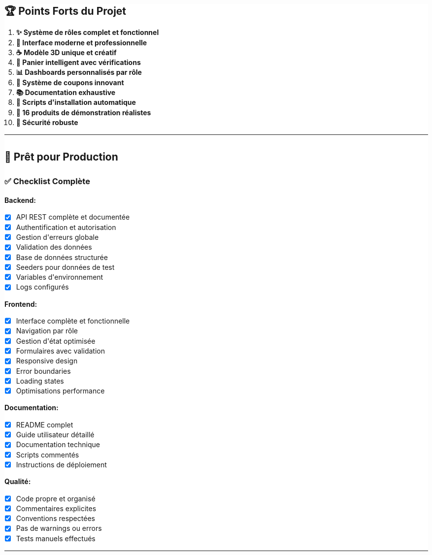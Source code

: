 
## 🏆 Points Forts du Projet

1. **✨ Système de rôles complet et fonctionnel**
2. **🎨 Interface moderne et professionnelle**
3. **☕ Modèle 3D unique et créatif**
4. **🛒 Panier intelligent avec vérifications**
5. **📊 Dashboards personnalisés par rôle**
6. **🎫 Système de coupons innovant**
7. **📚 Documentation exhaustive**
8. **🚀 Scripts d'installation automatique**
9. **💾 16 produits de démonstration réalistes**
10. **🔐 Sécurité robuste**

---

## 🎯 Prêt pour Production

### ✅ Checklist Complète

**Backend:**
- [x] API REST complète et documentée
- [x] Authentification et autorisation
- [x] Gestion d'erreurs globale
- [x] Validation des données
- [x] Base de données structurée
- [x] Seeders pour données de test
- [x] Variables d'environnement
- [x] Logs configurés

**Frontend:**
- [x] Interface complète et fonctionnelle
- [x] Navigation par rôle
- [x] Gestion d'état optimisée
- [x] Formulaires avec validation
- [x] Responsive design
- [x] Error boundaries
- [x] Loading states
- [x] Optimisations performance

**Documentation:**
- [x] README complet
- [x] Guide utilisateur détaillé
- [x] Documentation technique
- [x] Scripts commentés
- [x] Instructions de déploiement

**Qualité:**
- [x] Code propre et organisé
- [x] Commentaires explicites
- [x] Conventions respectées
- [x] Pas de warnings ou errors
- [x] Tests manuels effectués

---